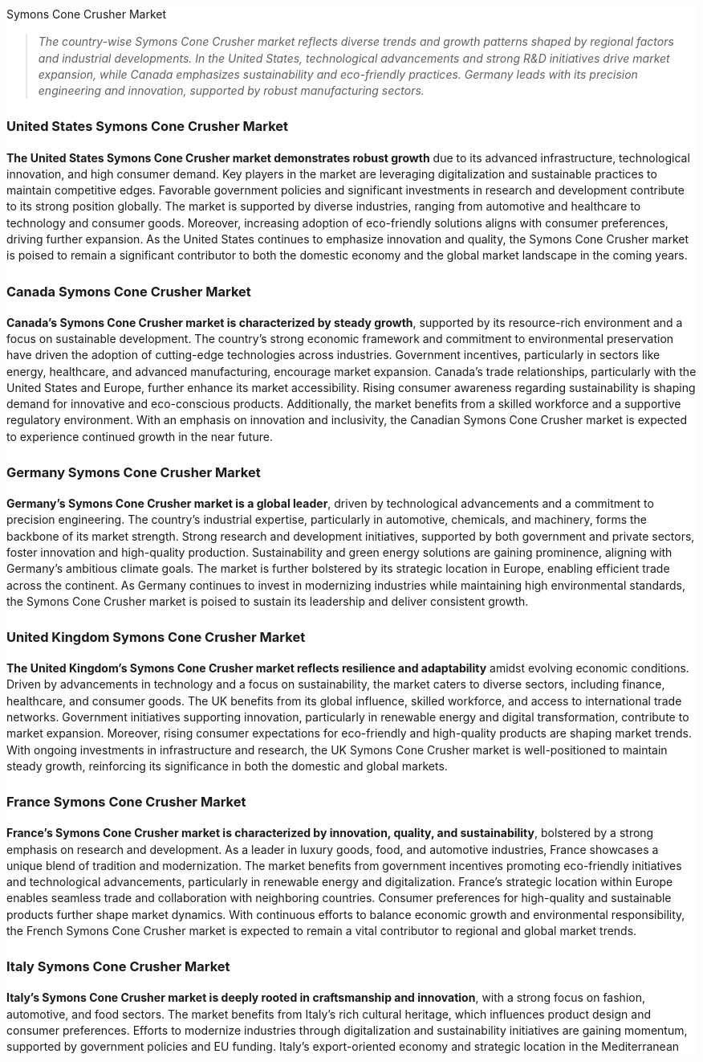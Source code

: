 Symons Cone Crusher Market<br /></span></h1><blockquote><p><em><span class="">The country-wise Symons Cone Crusher market reflects diverse trends and growth patterns shaped by regional factors and industrial developments. In the United States, technological advancements and strong R&amp;D initiatives drive market expansion, while Canada emphasizes sustainability and eco-friendly practices. Germany leads with its precision engineering and innovation, supported by robust manufacturing sectors.</span></em></p></blockquote><h3><strong>United States Symons Cone Crusher Market</strong></h3><p><strong>The United States Symons Cone Crusher market demonstrates robust growth</strong> due to its advanced infrastructure, technological innovation, and high consumer demand. Key players in the market are leveraging digitalization and sustainable practices to maintain competitive edges. Favorable government policies and significant investments in research and development contribute to its strong position globally. The market is supported by diverse industries, ranging from automotive and healthcare to technology and consumer goods. Moreover, increasing adoption of eco-friendly solutions aligns with consumer preferences, driving further expansion. As the United States continues to emphasize innovation and quality, the Symons Cone Crusher market is poised to remain a significant contributor to both the domestic economy and the global market landscape in the coming years.</p><h3><strong>Canada Symons Cone Crusher Market</strong></h3><p><strong>Canada&rsquo;s Symons Cone Crusher market is characterized by steady growth</strong>, supported by its resource-rich environment and a focus on sustainable development. The country&rsquo;s strong economic framework and commitment to environmental preservation have driven the adoption of cutting-edge technologies across industries. Government incentives, particularly in sectors like energy, healthcare, and advanced manufacturing, encourage market expansion. Canada&rsquo;s trade relationships, particularly with the United States and Europe, further enhance its market accessibility. Rising consumer awareness regarding sustainability is shaping demand for innovative and eco-conscious products. Additionally, the market benefits from a skilled workforce and a supportive regulatory environment. With an emphasis on innovation and inclusivity, the Canadian Symons Cone Crusher market is expected to experience continued growth in the near future.</p><h3><strong>Germany Symons Cone Crusher Market</strong></h3><p><strong>Germany&rsquo;s Symons Cone Crusher market is a global leader</strong>, driven by technological advancements and a commitment to precision engineering. The country&rsquo;s industrial expertise, particularly in automotive, chemicals, and machinery, forms the backbone of its market strength. Strong research and development initiatives, supported by both government and private sectors, foster innovation and high-quality production. Sustainability and green energy solutions are gaining prominence, aligning with Germany&rsquo;s ambitious climate goals. The market is further bolstered by its strategic location in Europe, enabling efficient trade across the continent. As Germany continues to invest in modernizing industries while maintaining high environmental standards, the Symons Cone Crusher market is poised to sustain its leadership and deliver consistent growth.</p><h3><strong>United Kingdom Symons Cone Crusher Market</strong></h3><p><strong>The United Kingdom&rsquo;s Symons Cone Crusher market reflects resilience and adaptability</strong> amidst evolving economic conditions. Driven by advancements in technology and a focus on sustainability, the market caters to diverse sectors, including finance, healthcare, and consumer goods. The UK benefits from its global influence, skilled workforce, and access to international trade networks. Government initiatives supporting innovation, particularly in renewable energy and digital transformation, contribute to market expansion. Moreover, rising consumer expectations for eco-friendly and high-quality products are shaping market trends. With ongoing investments in infrastructure and research, the UK Symons Cone Crusher market is well-positioned to maintain steady growth, reinforcing its significance in both the domestic and global markets.</p><h3><strong>France Symons Cone Crusher Market</strong></h3><p><strong>France&rsquo;s Symons Cone Crusher market is characterized by innovation, quality, and sustainability</strong>, bolstered by a strong emphasis on research and development. As a leader in luxury goods, food, and automotive industries, France showcases a unique blend of tradition and modernization. The market benefits from government incentives promoting eco-friendly initiatives and technological advancements, particularly in renewable energy and digitalization. France&rsquo;s strategic location within Europe enables seamless trade and collaboration with neighboring countries. Consumer preferences for high-quality and sustainable products further shape market dynamics. With continuous efforts to balance economic growth and environmental responsibility, the French Symons Cone Crusher market is expected to remain a vital contributor to regional and global market trends.</p><h3><strong>Italy Symons Cone Crusher Market</strong></h3><p><strong>Italy&rsquo;s Symons Cone Crusher market is deeply rooted in craftsmanship and innovation</strong>, with a strong focus on fashion, automotive, and food sectors. The market benefits from Italy&rsquo;s rich cultural heritage, which influences product design and consumer preferences. Efforts to modernize industries through digitalization and sustainability initiatives are gaining momentum, supported by government policies and EU funding. Italy&rsquo;s export-oriented economy and strategic location in the Mediterranean